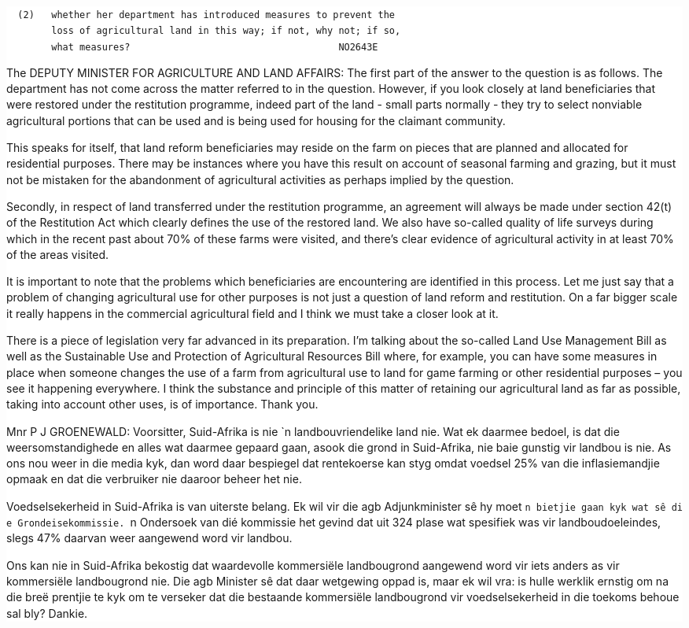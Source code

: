       (2)   whether her department has introduced measures to prevent the
            loss of agricultural land in this way; if not, why not; if so,
            what measures?                                     NO2643E

The DEPUTY MINISTER FOR AGRICULTURE AND LAND AFFAIRS: The first part of the
answer to the question is as follows. The department has not come across
the matter referred to in the question. However, if you look closely at
land beneficiaries that were restored under the restitution programme,
indeed part of the land - small parts normally - they try to select
nonviable agricultural portions that can be used and is being used for
housing for the claimant community.

This speaks for itself, that land reform beneficiaries may reside on the
farm on pieces that are planned and allocated for residential purposes.
There may be instances where you have this result on account of seasonal
farming and grazing, but it must not be mistaken for the abandonment of
agricultural activities as perhaps implied by the question.

Secondly, in respect of land transferred under the restitution programme,
an agreement will always be made under section 42(t) of the Restitution Act
which clearly defines the use of the restored land. We also have so-called
quality of life surveys during which in the recent past about 70% of these
farms were visited, and there’s clear evidence of agricultural activity in
at least 70% of the areas visited.

It is important to note that the problems which beneficiaries are
encountering are identified in this process. Let me just say that a problem
of changing agricultural use for other purposes is not just a question of
land reform and restitution. On a far bigger scale it really happens in the
commercial agricultural field and I think we must take a closer look at it.

There is a piece of legislation very far advanced in its preparation. I’m
talking about the so-called Land Use Management Bill as well as the
Sustainable Use and Protection of Agricultural Resources Bill where, for
example, you can have some measures in place when someone changes the use
of a farm from agricultural use to land for game farming or other
residential purposes – you see it happening everywhere. I think the
substance and principle of this matter of retaining our agricultural land
as far as possible, taking into account other uses, is of importance. Thank
you.

Mnr P J GROENEWALD: Voorsitter, Suid-Afrika is nie `n landbouvriendelike
land nie. Wat ek daarmee bedoel, is dat die weersomstandighede en alles wat
daarmee gepaard gaan, asook die grond in Suid-Afrika, nie baie gunstig vir
landbou is nie. As ons nou weer in die media kyk, dan word daar bespiegel
dat rentekoerse kan styg omdat voedsel 25% van die inflasiemandjie opmaak
en dat die verbruiker nie daaroor beheer het nie.

Voedselsekerheid in Suid-Afrika is van uiterste belang. Ek wil vir die agb
Adjunkminister sê hy moet `n bietjie gaan kyk wat sê die
Grondeisekommissie. `n Ondersoek van dié kommissie het gevind dat uit 324
plase wat spesifiek was vir landboudoeleindes, slegs 47% daarvan weer
aangewend word vir landbou.

Ons kan nie in Suid-Afrika bekostig dat waardevolle kommersiële
landbougrond aangewend word vir iets anders as vir kommersiële landbougrond
nie. Die agb Minister sê dat daar wetgewing oppad is, maar ek wil vra: is
hulle werklik ernstig om na die breë prentjie te kyk om te verseker dat die
bestaande kommersiële landbougrond vir voedselsekerheid in die toekoms
behoue sal bly? Dankie.
